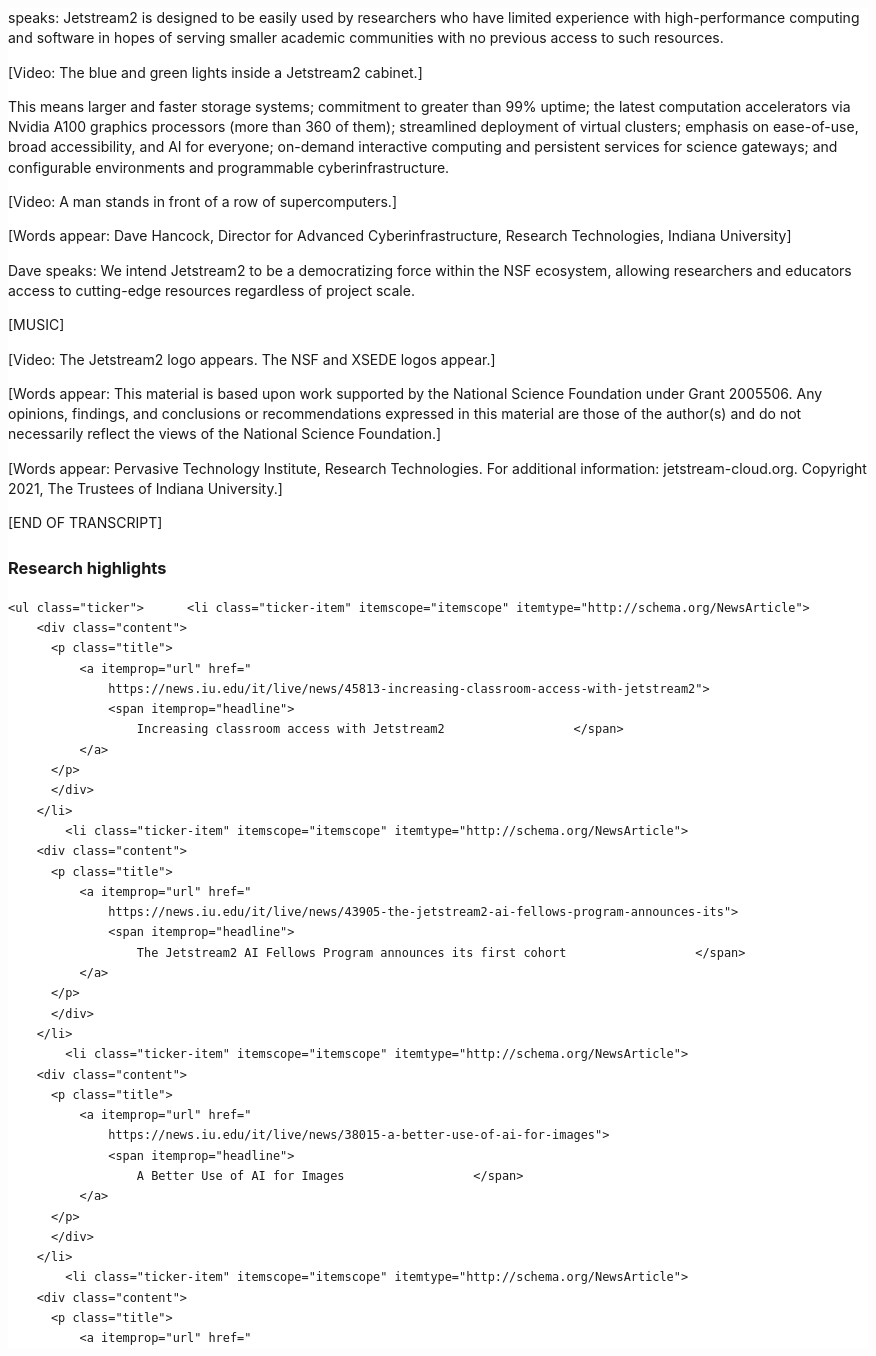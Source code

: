 speaks: Jetstream2 is designed to be easily used by researchers who have limited experience with high-performance computing and software in hopes of serving smaller academic communities with no previous access to such resources.</p><p>[Video: The blue and green lights inside a Jetstream2 cabinet.]</p><p>This means larger and faster storage systems; commitment to greater than 99% uptime; the latest computation accelerators via Nvidia A100 graphics processors (more than 360 of them); streamlined deployment of virtual clusters; emphasis on ease-of-use, broad accessibility, and AI for everyone; on-demand interactive computing and persistent services for science gateways; and configurable environments and programmable cyberinfrastructure.</p><p>[Video: A man stands in front of a row of supercomputers.]</p><p>[Words appear: Dave Hancock, Director for Advanced Cyberinfrastructure, Research Technologies, Indiana University]</p><p>Dave speaks: We intend Jetstream2 to be a democratizing force within the NSF ecosystem, allowing researchers and educators access to cutting-edge resources regardless of project scale.</p><p>[MUSIC]</p><p>[Video: The Jetstream2 logo appears. The NSF and XSEDE logos appear.]</p><p>[Words appear: This material is based upon work supported by the National Science Foundation under Grant 2005506. Any opinions, findings, and conclusions or recommendations expressed in this material are those of the author(s) and do not necessarily reflect the views of the National Science Foundation.]</p><p>[Words appear: Pervasive Technology Institute, Research Technologies. For additional information: jetstream-cloud.org. Copyright 2021, The Trustees of Indiana University.]</p><p>[END OF TRANSCRIPT]</p></div></div></div></div><div class="bg-paleblue collapsed bg-none ticker-section section"><div class="row"><div class="layout"><h3 class="section-title">Research highlights</h3>
                        
                        
        
                
                                        
                
        
        
        
                            
    <ul class="ticker">      <li class="ticker-item" itemscope="itemscope" itemtype="http://schema.org/NewsArticle">
        <div class="content">
          <p class="title">
              <a itemprop="url" href="
                  https://news.iu.edu/it/live/news/45813-increasing-classroom-access-with-jetstream2">
                  <span itemprop="headline">
                      Increasing classroom access with Jetstream2                  </span>
              </a>
          </p>
          </div>
        </li>
            <li class="ticker-item" itemscope="itemscope" itemtype="http://schema.org/NewsArticle">
        <div class="content">
          <p class="title">
              <a itemprop="url" href="
                  https://news.iu.edu/it/live/news/43905-the-jetstream2-ai-fellows-program-announces-its">
                  <span itemprop="headline">
                      The Jetstream2 AI Fellows Program announces its first cohort                  </span>
              </a>
          </p>
          </div>
        </li>
            <li class="ticker-item" itemscope="itemscope" itemtype="http://schema.org/NewsArticle">
        <div class="content">
          <p class="title">
              <a itemprop="url" href="
                  https://news.iu.edu/it/live/news/38015-a-better-use-of-ai-for-images">
                  <span itemprop="headline">
                      A Better Use of AI for Images                  </span>
              </a>
          </p>
          </div>
        </li>
            <li class="ticker-item" itemscope="itemscope" itemtype="http://schema.org/NewsArticle">
        <div class="content">
          <p class="title">
              <a itemprop="url" href="